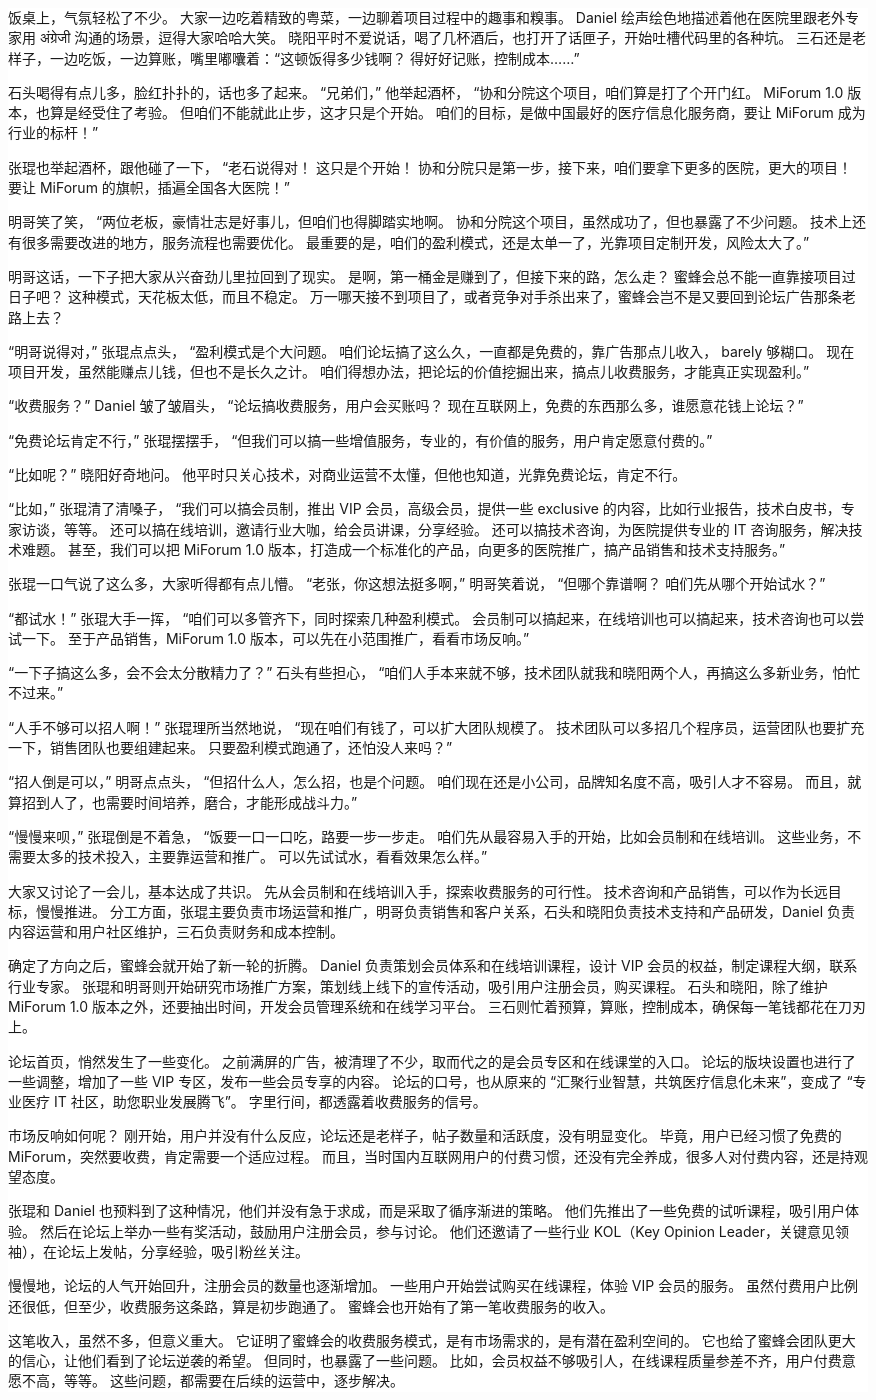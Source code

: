 饭桌上，气氛轻松了不少。 大家一边吃着精致的粤菜，一边聊着项目过程中的趣事和糗事。 Daniel 绘声绘色地描述着他在医院里跟老外专家用 अंग्रेजी 沟通的场景，逗得大家哈哈大笑。 晓阳平时不爱说话，喝了几杯酒后，也打开了话匣子，开始吐槽代码里的各种坑。 三石还是老样子，一边吃饭，一边算账，嘴里嘟囔着：“这顿饭得多少钱啊？ 得好好记账，控制成本……”

石头喝得有点儿多，脸红扑扑的，话也多了起来。 “兄弟们，” 他举起酒杯， “协和分院这个项目，咱们算是打了个开门红。 MiForum 1.0 版本，也算是经受住了考验。 但咱们不能就此止步，这才只是个开始。 咱们的目标，是做中国最好的医疗信息化服务商，要让 MiForum 成为行业的标杆！”

张琨也举起酒杯，跟他碰了一下， “老石说得对！ 这只是个开始！ 协和分院只是第一步，接下来，咱们要拿下更多的医院，更大的项目！ 要让 MiForum 的旗帜，插遍全国各大医院！”

明哥笑了笑， “两位老板，豪情壮志是好事儿，但咱们也得脚踏实地啊。 协和分院这个项目，虽然成功了，但也暴露了不少问题。 技术上还有很多需要改进的地方，服务流程也需要优化。 最重要的是，咱们的盈利模式，还是太单一了，光靠项目定制开发，风险太大了。”

明哥这话，一下子把大家从兴奋劲儿里拉回到了现实。 是啊，第一桶金是赚到了，但接下来的路，怎么走？ 蜜蜂会总不能一直靠接项目过日子吧？ 这种模式，天花板太低，而且不稳定。 万一哪天接不到项目了，或者竞争对手杀出来了，蜜蜂会岂不是又要回到论坛广告那条老路上去？

“明哥说得对，” 张琨点点头， “盈利模式是个大问题。 咱们论坛搞了这么久，一直都是免费的，靠广告那点儿收入， barely 够糊口。 现在项目开发，虽然能赚点儿钱，但也不是长久之计。 咱们得想办法，把论坛的价值挖掘出来，搞点儿收费服务，才能真正实现盈利。”

“收费服务？” Daniel 皱了皱眉头， “论坛搞收费服务，用户会买账吗？ 现在互联网上，免费的东西那么多，谁愿意花钱上论坛？”

“免费论坛肯定不行，” 张琨摆摆手， “但我们可以搞一些增值服务，专业的，有价值的服务，用户肯定愿意付费的。”

“比如呢？” 晓阳好奇地问。 他平时只关心技术，对商业运营不太懂，但他也知道，光靠免费论坛，肯定不行。

“比如，” 张琨清了清嗓子， “我们可以搞会员制，推出 VIP 会员，高级会员，提供一些 exclusive 的内容，比如行业报告，技术白皮书，专家访谈，等等。 还可以搞在线培训，邀请行业大咖，给会员讲课，分享经验。 还可以搞技术咨询，为医院提供专业的 IT 咨询服务，解决技术难题。 甚至，我们可以把 MiForum 1.0 版本，打造成一个标准化的产品，向更多的医院推广，搞产品销售和技术支持服务。”

张琨一口气说了这么多，大家听得都有点儿懵。 “老张，你这想法挺多啊，” 明哥笑着说， “但哪个靠谱啊？ 咱们先从哪个开始试水？”

“都试水！” 张琨大手一挥， “咱们可以多管齐下，同时探索几种盈利模式。 会员制可以搞起来，在线培训也可以搞起来，技术咨询也可以尝试一下。 至于产品销售，MiForum 1.0 版本，可以先在小范围推广，看看市场反响。”

“一下子搞这么多，会不会太分散精力了？” 石头有些担心， “咱们人手本来就不够，技术团队就我和晓阳两个人，再搞这么多新业务，怕忙不过来。”

“人手不够可以招人啊！” 张琨理所当然地说， “现在咱们有钱了，可以扩大团队规模了。 技术团队可以多招几个程序员，运营团队也要扩充一下，销售团队也要组建起来。 只要盈利模式跑通了，还怕没人来吗？”

“招人倒是可以，” 明哥点点头， “但招什么人，怎么招，也是个问题。 咱们现在还是小公司，品牌知名度不高，吸引人才不容易。 而且，就算招到人了，也需要时间培养，磨合，才能形成战斗力。”

“慢慢来呗，” 张琨倒是不着急， “饭要一口一口吃，路要一步一步走。 咱们先从最容易入手的开始，比如会员制和在线培训。 这些业务，不需要太多的技术投入，主要靠运营和推广。 可以先试试水，看看效果怎么样。”

大家又讨论了一会儿，基本达成了共识。 先从会员制和在线培训入手，探索收费服务的可行性。 技术咨询和产品销售，可以作为长远目标，慢慢推进。 分工方面，张琨主要负责市场运营和推广，明哥负责销售和客户关系，石头和晓阳负责技术支持和产品研发，Daniel 负责内容运营和用户社区维护，三石负责财务和成本控制。

确定了方向之后，蜜蜂会就开始了新一轮的折腾。 Daniel 负责策划会员体系和在线培训课程，设计 VIP 会员的权益，制定课程大纲，联系行业专家。 张琨和明哥则开始研究市场推广方案，策划线上线下的宣传活动，吸引用户注册会员，购买课程。 石头和晓阳，除了维护 MiForum 1.0 版本之外，还要抽出时间，开发会员管理系统和在线学习平台。 三石则忙着预算，算账，控制成本，确保每一笔钱都花在刀刃上。

论坛首页，悄然发生了一些变化。 之前满屏的广告，被清理了不少，取而代之的是会员专区和在线课堂的入口。 论坛的版块设置也进行了一些调整，增加了一些 VIP 专区，发布一些会员专享的内容。 论坛的口号，也从原来的 “汇聚行业智慧，共筑医疗信息化未来”，变成了 “专业医疗 IT 社区，助您职业发展腾飞”。 字里行间，都透露着收费服务的信号。

市场反响如何呢？ 刚开始，用户并没有什么反应，论坛还是老样子，帖子数量和活跃度，没有明显变化。 毕竟，用户已经习惯了免费的 MiForum，突然要收费，肯定需要一个适应过程。 而且，当时国内互联网用户的付费习惯，还没有完全养成，很多人对付费内容，还是持观望态度。

张琨和 Daniel 也预料到了这种情况，他们并没有急于求成，而是采取了循序渐进的策略。 他们先推出了一些免费的试听课程，吸引用户体验。 然后在论坛上举办一些有奖活动，鼓励用户注册会员，参与讨论。 他们还邀请了一些行业 KOL（Key Opinion Leader，关键意见领袖），在论坛上发帖，分享经验，吸引粉丝关注。

慢慢地，论坛的人气开始回升，注册会员的数量也逐渐增加。 一些用户开始尝试购买在线课程，体验 VIP 会员的服务。 虽然付费用户比例还很低，但至少，收费服务这条路，算是初步跑通了。 蜜蜂会也开始有了第一笔收费服务的收入。

这笔收入，虽然不多，但意义重大。 它证明了蜜蜂会的收费服务模式，是有市场需求的，是有潜在盈利空间的。 它也给了蜜蜂会团队更大的信心，让他们看到了论坛逆袭的希望。 但同时，也暴露了一些问题。 比如，会员权益不够吸引人，在线课程质量参差不齐，用户付费意愿不高，等等。 这些问题，都需要在后续的运营中，逐步解决。

